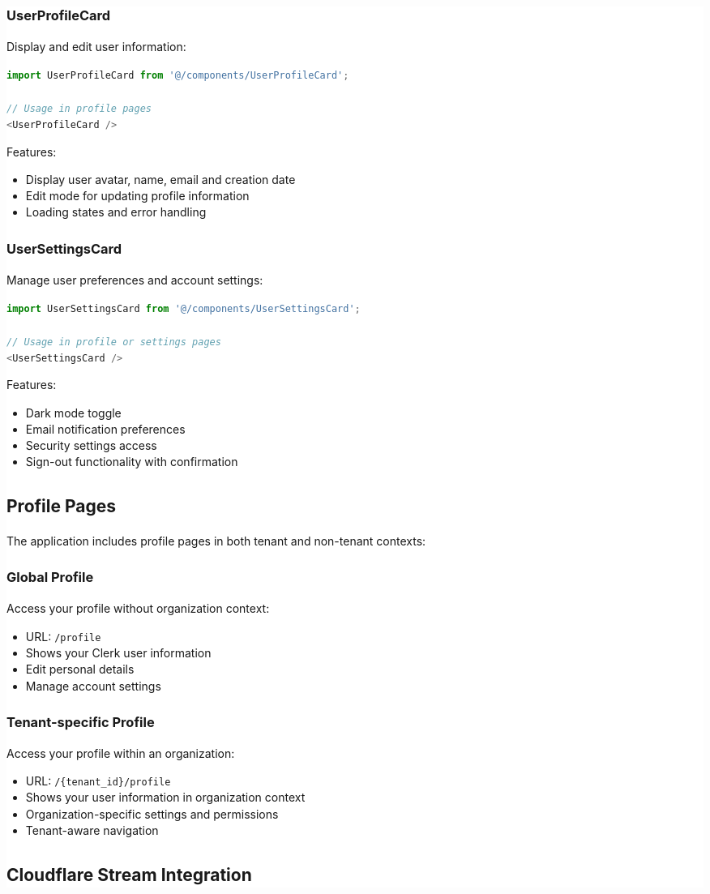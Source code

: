 ### UserProfileCard

Display and edit user information:

```typescript
import UserProfileCard from '@/components/UserProfileCard';

// Usage in profile pages
<UserProfileCard />
```

Features:
- Display user avatar, name, email and creation date
- Edit mode for updating profile information
- Loading states and error handling

### UserSettingsCard

Manage user preferences and account settings:

```typescript
import UserSettingsCard from '@/components/UserSettingsCard';

// Usage in profile or settings pages
<UserSettingsCard />
```

Features:
- Dark mode toggle
- Email notification preferences
- Security settings access
- Sign-out functionality with confirmation

## Profile Pages

The application includes profile pages in both tenant and non-tenant contexts:

### Global Profile

Access your profile without organization context:
- URL: `/profile`
- Shows your Clerk user information
- Edit personal details
- Manage account settings

### Tenant-specific Profile

Access your profile within an organization:
- URL: `/{tenant_id}/profile`
- Shows your user information in organization context
- Organization-specific settings and permissions
- Tenant-aware navigation

## Cloudflare Stream Integration
